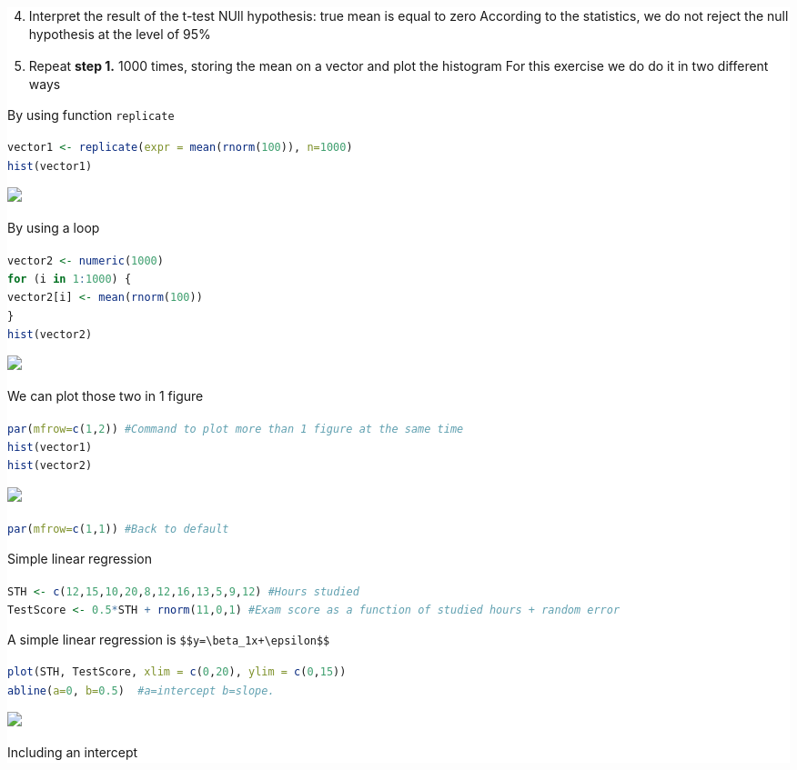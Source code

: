 4. Interpret the result of the t-test
NUll hypothesis: true mean is equal to zero
According to the statistics, we do not reject the null hypothesis at the level of 95%

5. Repeat **step 1.** 1000 times, storing the mean on a vector and plot the histogram
For this exercise we do do it in two different ways

By using function ``replicate``
  
  ```r
  vector1 <- replicate(expr = mean(rnorm(100)), n=1000)
  hist(vector1)
  ```
  
  <img src="/collection/introduction_r/lesson3/lesson-3_files/figure-html/unnamed-chunk-4-1.png" width="672" />

By using a loop
  
  ```r
  vector2 <- numeric(1000)
  for (i in 1:1000) {
  vector2[i] <- mean(rnorm(100))
  }
  hist(vector2)
  ```
  
  <img src="/collection/introduction_r/lesson3/lesson-3_files/figure-html/unnamed-chunk-5-1.png" width="672" />

 We can plot those two in 1 figure
  
  ```r
  par(mfrow=c(1,2)) #Command to plot more than 1 figure at the same time
  hist(vector1)
  hist(vector2)
  ```
  
  <img src="/collection/introduction_r/lesson3/lesson-3_files/figure-html/unnamed-chunk-6-1.png" width="672" />
  
  ```r
  par(mfrow=c(1,1)) #Back to default
  ```

Simple linear regression

```r
STH <- c(12,15,10,20,8,12,16,13,5,9,12) #Hours studied
TestScore <- 0.5*STH + rnorm(11,0,1) #Exam score as a function of studied hours + random error
```

A simple linear regression is `$$y=\beta_1x+\epsilon$$`

```r
plot(STH, TestScore, xlim = c(0,20), ylim = c(0,15))
abline(a=0, b=0.5)  #a=intercept b=slope. 
```

<img src="/collection/introduction_r/lesson3/lesson-3_files/figure-html/unnamed-chunk-8-1.png" width="672" />

Including an intercept 
